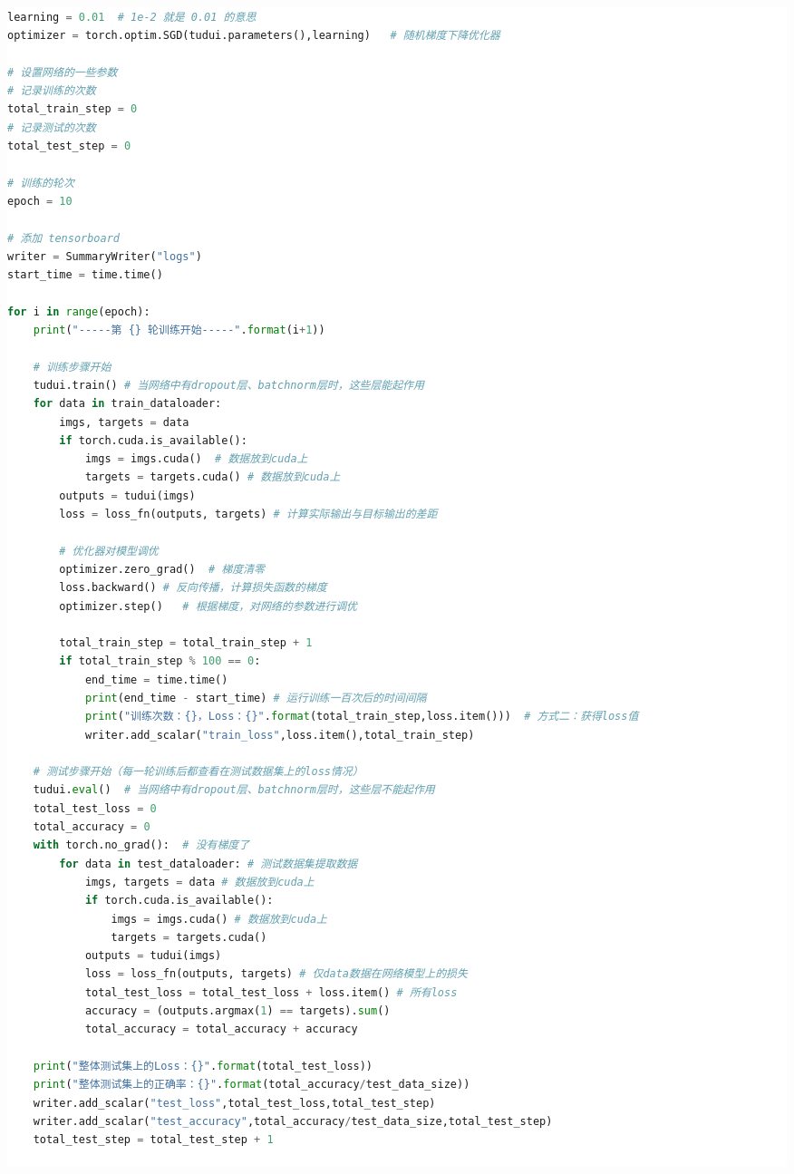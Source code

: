 ```python
learning = 0.01  # 1e-2 就是 0.01 的意思
optimizer = torch.optim.SGD(tudui.parameters(),learning)   # 随机梯度下降优化器  

# 设置网络的一些参数
# 记录训练的次数
total_train_step = 0
# 记录测试的次数
total_test_step = 0

# 训练的轮次
epoch = 10

# 添加 tensorboard
writer = SummaryWriter("logs")
start_time = time.time()

for i in range(epoch):
    print("-----第 {} 轮训练开始-----".format(i+1))
    
    # 训练步骤开始
    tudui.train() # 当网络中有dropout层、batchnorm层时，这些层能起作用
    for data in train_dataloader:
        imgs, targets = data
        if torch.cuda.is_available():
            imgs = imgs.cuda()  # 数据放到cuda上
            targets = targets.cuda() # 数据放到cuda上
        outputs = tudui(imgs)
        loss = loss_fn(outputs, targets) # 计算实际输出与目标输出的差距
        
        # 优化器对模型调优
        optimizer.zero_grad()  # 梯度清零
        loss.backward() # 反向传播，计算损失函数的梯度
        optimizer.step()   # 根据梯度，对网络的参数进行调优
        
        total_train_step = total_train_step + 1
        if total_train_step % 100 == 0:
            end_time = time.time()
            print(end_time - start_time) # 运行训练一百次后的时间间隔
            print("训练次数：{}，Loss：{}".format(total_train_step,loss.item()))  # 方式二：获得loss值
            writer.add_scalar("train_loss",loss.item(),total_train_step)
    
    # 测试步骤开始（每一轮训练后都查看在测试数据集上的loss情况）
    tudui.eval()  # 当网络中有dropout层、batchnorm层时，这些层不能起作用
    total_test_loss = 0
    total_accuracy = 0
    with torch.no_grad():  # 没有梯度了
        for data in test_dataloader: # 测试数据集提取数据
            imgs, targets = data # 数据放到cuda上
            if torch.cuda.is_available():
                imgs = imgs.cuda() # 数据放到cuda上
                targets = targets.cuda()
            outputs = tudui(imgs)
            loss = loss_fn(outputs, targets) # 仅data数据在网络模型上的损失
            total_test_loss = total_test_loss + loss.item() # 所有loss
            accuracy = (outputs.argmax(1) == targets).sum()
            total_accuracy = total_accuracy + accuracy
            
    print("整体测试集上的Loss：{}".format(total_test_loss))
    print("整体测试集上的正确率：{}".format(total_accuracy/test_data_size))
    writer.add_scalar("test_loss",total_test_loss,total_test_step)
    writer.add_scalar("test_accuracy",total_accuracy/test_data_size,total_test_step)  
    total_test_step = total_test_step + 1
    
```